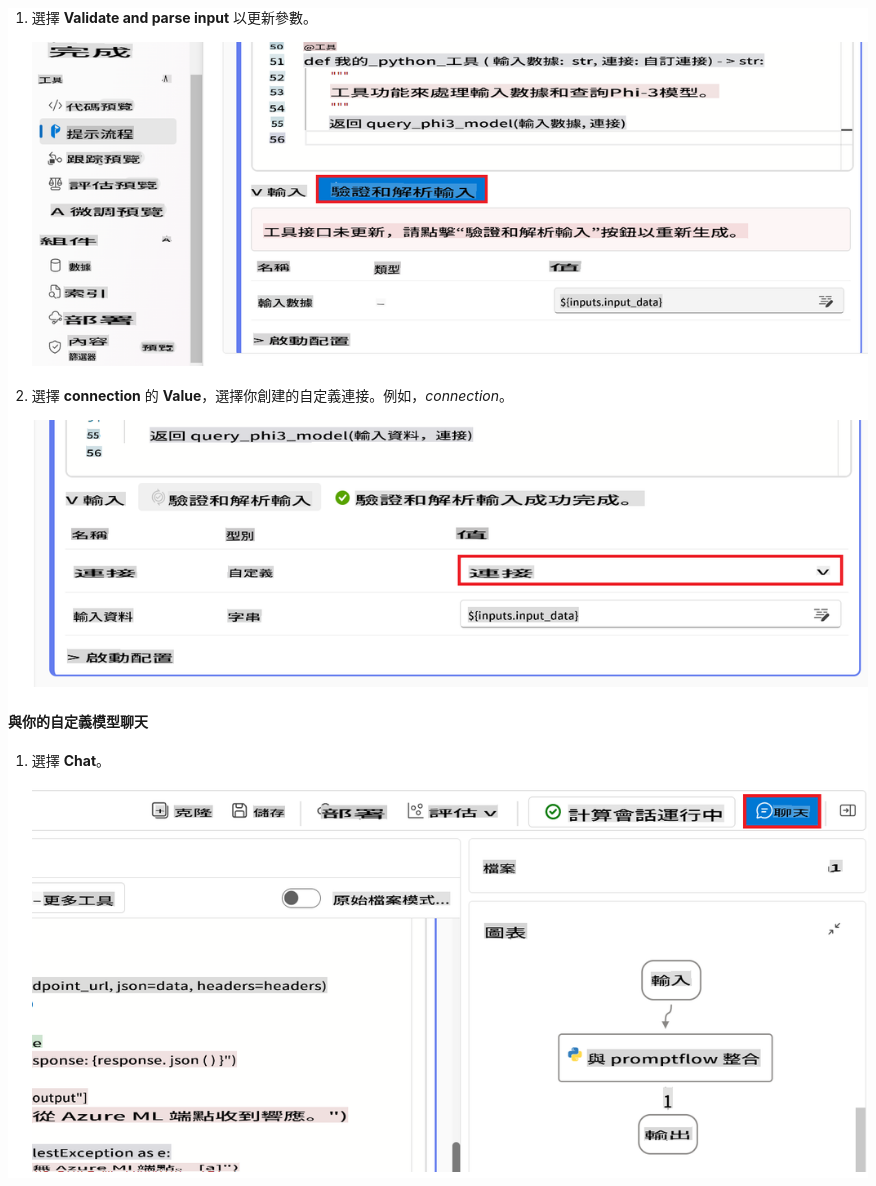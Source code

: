 1. 選擇 **Validate and parse input** 以更新參數。

    ![Validate input.](../../../../translated_images/09-02-validate-input.db05a40e29a21b333848b7c03542b0ec521ce9c6fbe12fba51c2addcb1c07c68.tw.png)

1. 選擇 **connection** 的 **Value**，選擇你創建的自定義連接。例如，*connection*。

    ![Connection.](../../../../translated_images/09-03-select-connection.de0137da33c86e581425cef4a25957d86140d1605968f6f7c98207b8e715cca8.tw.png)

#### 與你的自定義模型聊天

1. 選擇 **Chat**。

    ![Select chat.](../../../../translated_images/09-04-select-chat.87b90a2f41e38714f40dedde608d349bfaca00a75f08166816dddb92de711e32.tw.png)
